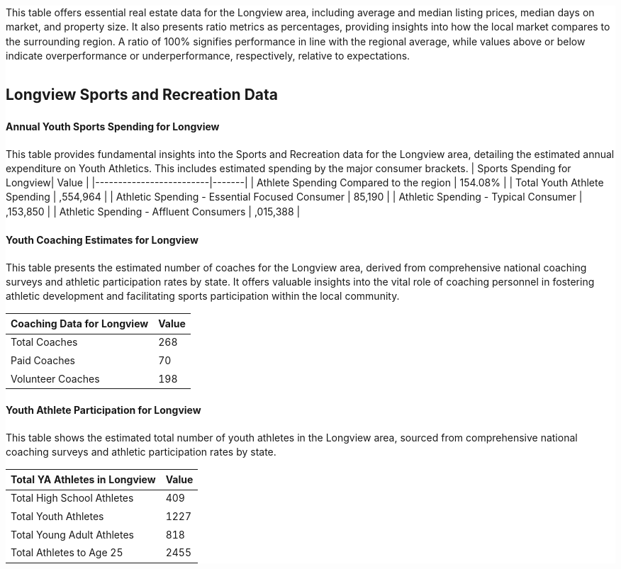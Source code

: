 This table offers essential real estate data for the Longview area, including average and median listing prices, median days on market, and property size. It also presents ratio metrics as percentages, providing insights into how the local market compares to the surrounding region. A ratio of 100% signifies performance in line with the regional average, while values above or below indicate overperformance or underperformance, respectively, relative to expectations.

## Longview Sports and Recreation Data

#### Annual Youth Sports Spending for Longview

This table provides fundamental insights into the Sports and Recreation data for the Longview area, detailing the estimated annual expenditure on Youth Athletics. This includes estimated spending by the major consumer brackets. 
| Sports Spending for Longview| Value |
|-------------------------|-------|
| Athlete Spending Compared to the region | 154.08% |
| Total Youth Athlete Spending | ,554,964 |
| Athletic Spending - Essential Focused Consumer | 85,190 |
| Athletic Spending - Typical Consumer | ,153,850 |
| Athletic Spending - Affluent Consumers | ,015,388 |

#### Youth Coaching Estimates for Longview

This table presents the estimated number of coaches for the Longview area, derived from comprehensive national coaching surveys and athletic participation rates by state. It offers valuable insights into the vital role of coaching personnel in fostering athletic development and facilitating sports participation within the local community.

| Coaching Data for Longview | Value |
|-------------|-------|
| Total Coaches | 268 |
| Paid Coaches | 70 |
| Volunteer Coaches | 198 |

#### Youth Athlete Participation for Longview

This table shows the estimated total number of youth athletes in the Longview area, sourced from comprehensive national coaching surveys and athletic participation rates by state.

| Total YA Athletes in Longview | Value |
|-------------|-------|
| Total High School Athletes | 409 |
| Total Youth Athletes | 1227 |
| Total Young Adult Athletes | 818 |
| Total Athletes to Age 25 | 2455 |
